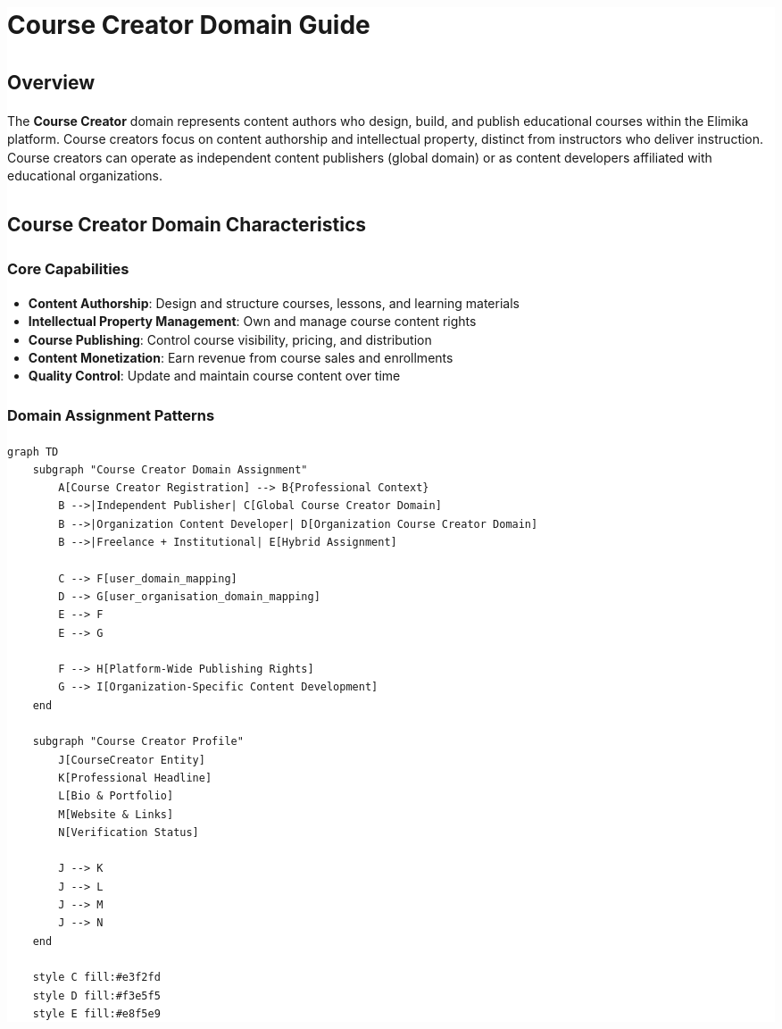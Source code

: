 # Course Creator Domain Guide

## Overview

The **Course Creator** domain represents content authors who design, build, and publish educational courses within the Elimika platform. Course creators focus on content authorship and intellectual property, distinct from instructors who deliver instruction. Course creators can operate as independent content publishers (global domain) or as content developers affiliated with educational organizations.

## Course Creator Domain Characteristics

### Core Capabilities
- **Content Authorship**: Design and structure courses, lessons, and learning materials
- **Intellectual Property Management**: Own and manage course content rights
- **Course Publishing**: Control course visibility, pricing, and distribution
- **Content Monetization**: Earn revenue from course sales and enrollments
- **Quality Control**: Update and maintain course content over time

### Domain Assignment Patterns

```mermaid
graph TD
    subgraph "Course Creator Domain Assignment"
        A[Course Creator Registration] --> B{Professional Context}
        B -->|Independent Publisher| C[Global Course Creator Domain]
        B -->|Organization Content Developer| D[Organization Course Creator Domain]
        B -->|Freelance + Institutional| E[Hybrid Assignment]

        C --> F[user_domain_mapping]
        D --> G[user_organisation_domain_mapping]
        E --> F
        E --> G

        F --> H[Platform-Wide Publishing Rights]
        G --> I[Organization-Specific Content Development]
    end

    subgraph "Course Creator Profile"
        J[CourseCreator Entity]
        K[Professional Headline]
        L[Bio & Portfolio]
        M[Website & Links]
        N[Verification Status]

        J --> K
        J --> L
        J --> M
        J --> N
    end

    style C fill:#e3f2fd
    style D fill:#f3e5f5
    style E fill:#e8f5e9
```
